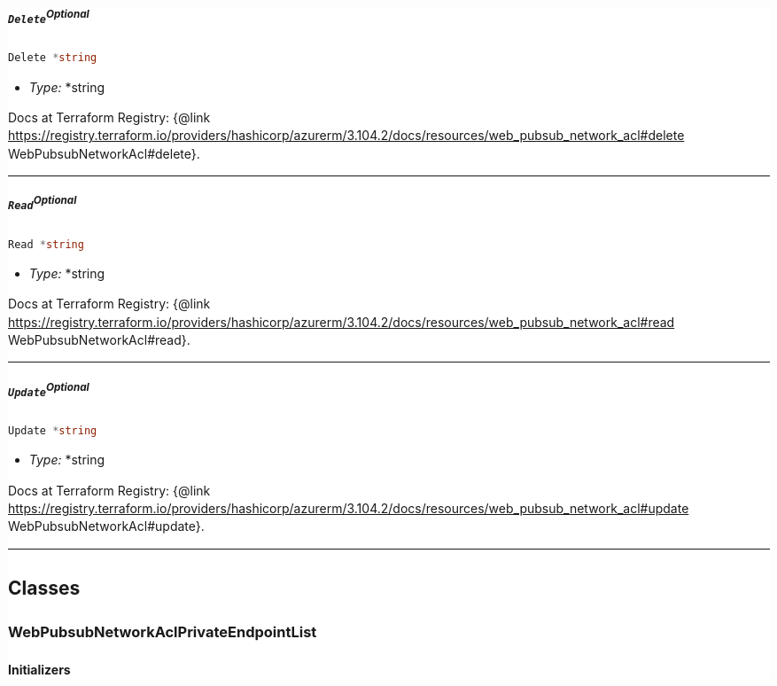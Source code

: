 
##### `Delete`<sup>Optional</sup> <a name="Delete" id="@cdktf/provider-azurerm.webPubsubNetworkAcl.WebPubsubNetworkAclTimeouts.property.delete"></a>

```go
Delete *string
```

- *Type:* *string

Docs at Terraform Registry: {@link https://registry.terraform.io/providers/hashicorp/azurerm/3.104.2/docs/resources/web_pubsub_network_acl#delete WebPubsubNetworkAcl#delete}.

---

##### `Read`<sup>Optional</sup> <a name="Read" id="@cdktf/provider-azurerm.webPubsubNetworkAcl.WebPubsubNetworkAclTimeouts.property.read"></a>

```go
Read *string
```

- *Type:* *string

Docs at Terraform Registry: {@link https://registry.terraform.io/providers/hashicorp/azurerm/3.104.2/docs/resources/web_pubsub_network_acl#read WebPubsubNetworkAcl#read}.

---

##### `Update`<sup>Optional</sup> <a name="Update" id="@cdktf/provider-azurerm.webPubsubNetworkAcl.WebPubsubNetworkAclTimeouts.property.update"></a>

```go
Update *string
```

- *Type:* *string

Docs at Terraform Registry: {@link https://registry.terraform.io/providers/hashicorp/azurerm/3.104.2/docs/resources/web_pubsub_network_acl#update WebPubsubNetworkAcl#update}.

---

## Classes <a name="Classes" id="Classes"></a>

### WebPubsubNetworkAclPrivateEndpointList <a name="WebPubsubNetworkAclPrivateEndpointList" id="@cdktf/provider-azurerm.webPubsubNetworkAcl.WebPubsubNetworkAclPrivateEndpointList"></a>

#### Initializers <a name="Initializers" id="@cdktf/provider-azurerm.webPubsubNetworkAcl.WebPubsubNetworkAclPrivateEndpointList.Initializer"></a>
